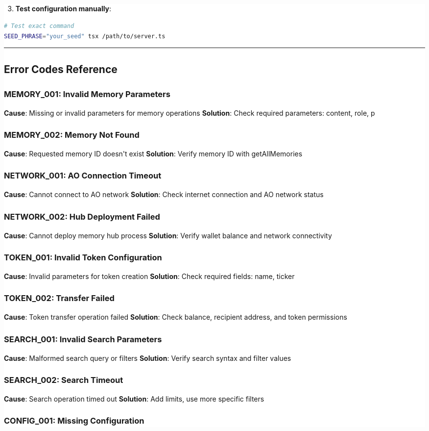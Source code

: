 3. **Test configuration manually**:

```bash
# Test exact command
SEED_PHRASE="your_seed" tsx /path/to/server.ts
```

---

## Error Codes Reference

### MEMORY_001: Invalid Memory Parameters

**Cause**: Missing or invalid parameters for memory operations
**Solution**: Check required parameters: content, role, p

### MEMORY_002: Memory Not Found

**Cause**: Requested memory ID doesn't exist
**Solution**: Verify memory ID with getAllMemories

### NETWORK_001: AO Connection Timeout

**Cause**: Cannot connect to AO network
**Solution**: Check internet connection and AO network status

### NETWORK_002: Hub Deployment Failed

**Cause**: Cannot deploy memory hub process
**Solution**: Verify wallet balance and network connectivity

### TOKEN_001: Invalid Token Configuration

**Cause**: Invalid parameters for token creation
**Solution**: Check required fields: name, ticker

### TOKEN_002: Transfer Failed

**Cause**: Token transfer operation failed
**Solution**: Check balance, recipient address, and token permissions

### SEARCH_001: Invalid Search Parameters

**Cause**: Malformed search query or filters
**Solution**: Verify search syntax and filter values

### SEARCH_002: Search Timeout

**Cause**: Search operation timed out
**Solution**: Add limits, use more specific filters

### CONFIG_001: Missing Configuration
